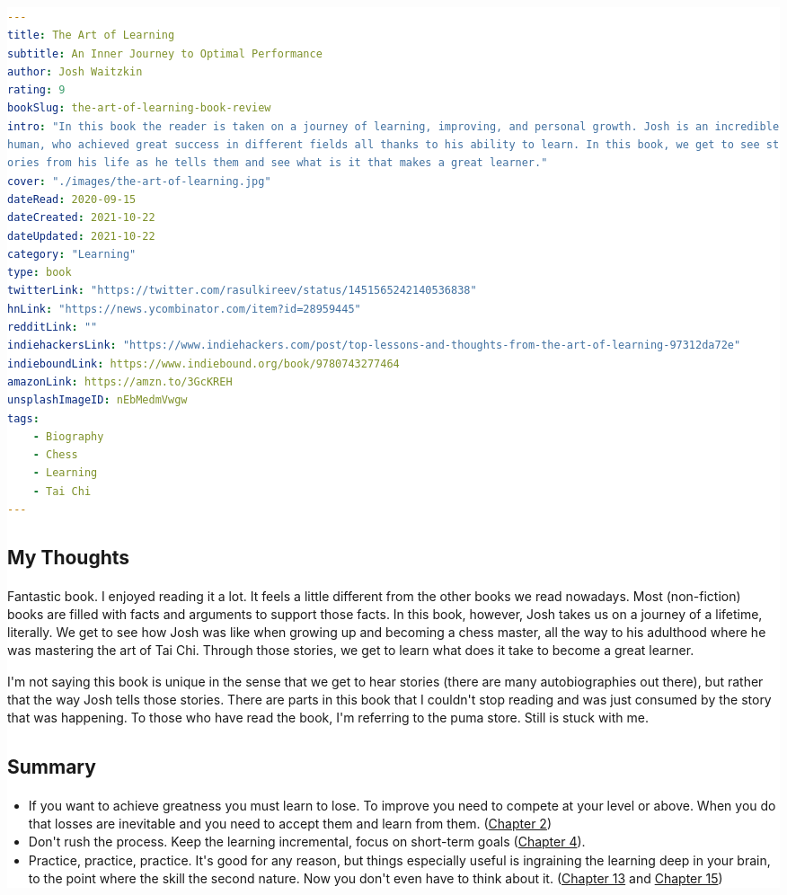 ```yaml
---
title: The Art of Learning
subtitle: An Inner Journey to Optimal Performance
author: Josh Waitzkin
rating: 9
bookSlug: the-art-of-learning-book-review
intro: "In this book the reader is taken on a journey of learning, improving, and personal growth. Josh is an incredible human, who achieved great success in different fields all thanks to his ability to learn. In this book, we get to see stories from his life as he tells them and see what is it that makes a great learner."
cover: "./images/the-art-of-learning.jpg"
dateRead: 2020-09-15
dateCreated: 2021-10-22
dateUpdated: 2021-10-22
category: "Learning"
type: book
twitterLink: "https://twitter.com/rasulkireev/status/1451565242140536838"
hnLink: "https://news.ycombinator.com/item?id=28959445"
redditLink: ""
indiehackersLink: "https://www.indiehackers.com/post/top-lessons-and-thoughts-from-the-art-of-learning-97312da72e"
indieboundLink: https://www.indiebound.org/book/9780743277464
amazonLink: https://amzn.to/3GcKREH
unsplashImageID: nEbMedmVwgw
tags:
    - Biography
    - Chess
    - Learning
    - Tai Chi
---
```


## My Thoughts

Fantastic book. I enjoyed reading it a lot. It feels a little different from the other books we read nowadays. Most (non-fiction) books are filled with facts and arguments to support those facts. In this book, however, Josh takes us on a journey of a lifetime, literally. We get to see how Josh was like when growing up and becoming a chess master, all the way to his adulthood where he was mastering the art of Tai Chi. Through those stories, we get to learn what does it take to become a great learner.

I'm not saying this book is unique in the sense that we get to hear stories (there are many autobiographies out there), but rather that the way Josh tells those stories. There are parts in this book that I couldn't stop reading and was just consumed by the story that was happening. To those who have read the book, I'm referring to the puma store. Still is stuck with me.

## Summary

* If you want to achieve greatness you must learn to lose. To improve you need to compete at your level or above. When you do that losses are inevitable and you need to accept them and learn from them. ([Chapter 2](#chapter-2-losing-to-win))
* Don't rush the process. Keep the learning incremental, focus on short-term goals ([Chapter 4](#chapter-4-loving-the-game)).
* Practice, practice, practice. It's good for any reason, but things especially useful is ingraining the learning deep in your brain, to the point where the skill the second nature. Now you don't even have to think about it. ([Chapter 13](#chapter-13-slowing-down-time) and [Chapter 15](#chapter-15-the-power-of-presence))